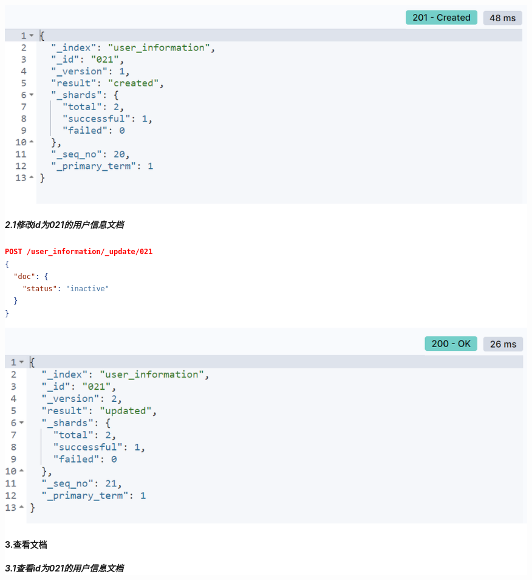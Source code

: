 ![image-20240926171922192](./images/image-20240926171922192.png)



##### 2.1修改id为021的用户信息文档

```json
POST /user_information/_update/021
{
  "doc": {
    "status": "inactive"
  }
}
```

![image-20240926172218320](./images/image-20240926172218320.png)



#### 3.查看文档
##### 3.1查看id为021的用户信息文档
